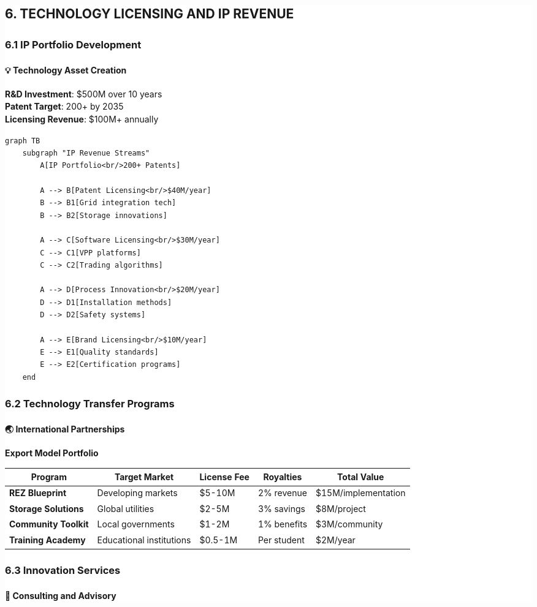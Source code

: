 
## 6. TECHNOLOGY LICENSING AND IP REVENUE

### 6.1 IP Portfolio Development

#### 💡 Technology Asset Creation

**R&D Investment**: $500M over 10 years  
**Patent Target**: 200+ by 2035  
**Licensing Revenue**: $100M+ annually

```mermaid
graph TB
    subgraph "IP Revenue Streams"
        A[IP Portfolio<br/>200+ Patents]
        
        A --> B[Patent Licensing<br/>$40M/year]
        B --> B1[Grid integration tech]
        B --> B2[Storage innovations]
        
        A --> C[Software Licensing<br/>$30M/year]
        C --> C1[VPP platforms]
        C --> C2[Trading algorithms]
        
        A --> D[Process Innovation<br/>$20M/year]
        D --> D1[Installation methods]
        D --> D2[Safety systems]
        
        A --> E[Brand Licensing<br/>$10M/year]
        E --> E1[Quality standards]
        E --> E2[Certification programs]
    end
```

### 6.2 Technology Transfer Programs

#### 🌏 International Partnerships

**Export Model Portfolio**

| Program | Target Market | License Fee | Royalties | Total Value |
|---------|---------------|-------------|-----------|-------------|
| **REZ Blueprint** | Developing markets | $5-10M | 2% revenue | $15M/implementation |
| **Storage Solutions** | Global utilities | $2-5M | 3% savings | $8M/project |
| **Community Toolkit** | Local governments | $1-2M | 1% benefits | $3M/community |
| **Training Academy** | Educational institutions | $0.5-1M | Per student | $2M/year |

### 6.3 Innovation Services

#### 🔬 Consulting and Advisory
